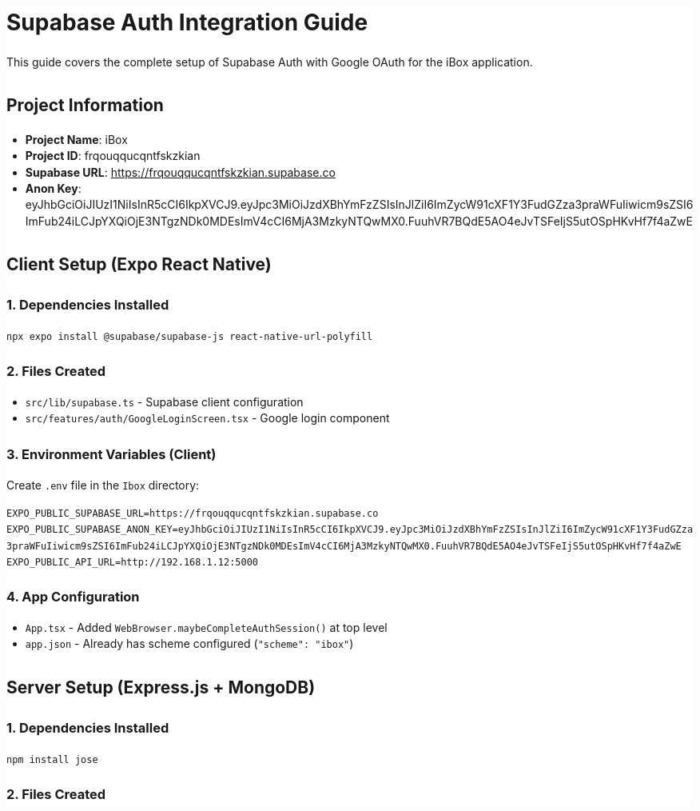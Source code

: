 # Supabase Auth Integration Guide

This guide covers the complete setup of Supabase Auth with Google OAuth for the iBox application.

## Project Information

- **Project Name**: iBox
- **Project ID**: frqouqqucqntfskzkian
- **Supabase URL**: https://frqouqqucqntfskzkian.supabase.co
- **Anon Key**: eyJhbGciOiJIUzI1NiIsInR5cCI6IkpXVCJ9.eyJpc3MiOiJzdXBhYmFzZSIsInJlZiI6ImZycW91cXF1Y3FudGZza3praWFuIiwicm9sZSI6ImFub24iLCJpYXQiOjE3NTgzNDk0MDEsImV4cCI6MjA3MzkyNTQwMX0.FuuhVR7BQdE5AO4eJvTSFeIjS5utOSpHKvHf7f4aZwE

## Client Setup (Expo React Native)

### 1. Dependencies Installed

```bash
npx expo install @supabase/supabase-js react-native-url-polyfill
```

### 2. Files Created

- `src/lib/supabase.ts` - Supabase client configuration
- `src/features/auth/GoogleLoginScreen.tsx` - Google login component

### 3. Environment Variables (Client)

Create `.env` file in the `Ibox` directory:

```env
EXPO_PUBLIC_SUPABASE_URL=https://frqouqqucqntfskzkian.supabase.co
EXPO_PUBLIC_SUPABASE_ANON_KEY=eyJhbGciOiJIUzI1NiIsInR5cCI6IkpXVCJ9.eyJpc3MiOiJzdXBhYmFzZSIsInJlZiI6ImZycW91cXF1Y3FudGZza3praWFuIiwicm9sZSI6ImFub24iLCJpYXQiOjE3NTgzNDk0MDEsImV4cCI6MjA3MzkyNTQwMX0.FuuhVR7BQdE5AO4eJvTSFeIjS5utOSpHKvHf7f4aZwE
EXPO_PUBLIC_API_URL=http://192.168.1.12:5000
```

### 4. App Configuration

- `App.tsx` - Added `WebBrowser.maybeCompleteAuthSession()` at top level
- `app.json` - Already has scheme configured (`"scheme": "ibox"`)

## Server Setup (Express.js + MongoDB)

### 1. Dependencies Installed

```bash
npm install jose
```

### 2. Files Created
